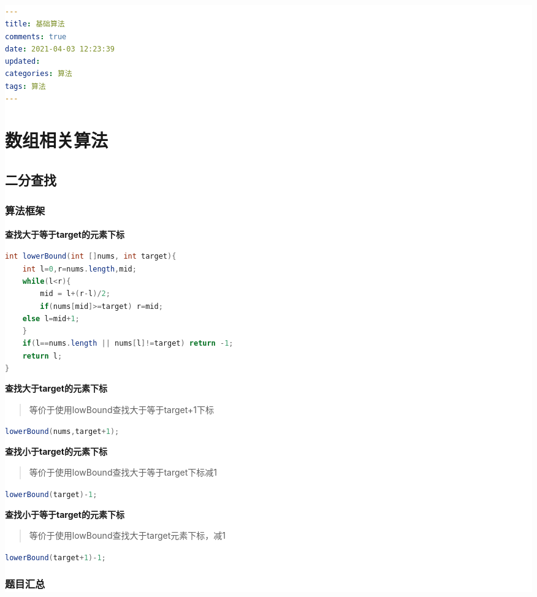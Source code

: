 ```yaml
---
title: 基础算法
comments: true
date: 2021-04-03 12:23:39
updated:
categories: 算法
tags: 算法
---
```


# 数组相关算法

## 二分查找

### 算法框架

**查找大于等于target的元素下标**

```java
int lowerBound(int []nums, int target){
    int l=0,r=nums.length,mid;
    while(l<r){
        mid = l+(r-l)/2;
        if(nums[mid]>=target) r=mid;
    else l=mid+1;
    }
    if(l==nums.length || nums[l]!=target) return -1;
    return l;
}
```

**查找大于target的元素下标**

> 等价于使用lowBound查找大于等于target+1下标

```java
lowerBound(nums,target+1);
```

**查找小于target的元素下标**

> 等价于使用lowBound查找大于等于target下标减1

```java
lowerBound(target)-1;
```

**查找小于等于target的元素下标**

> 等价于使用lowBound查找大于target元素下标，减1

```java
lowerBound(target+1)-1;
```
### 题目汇总
